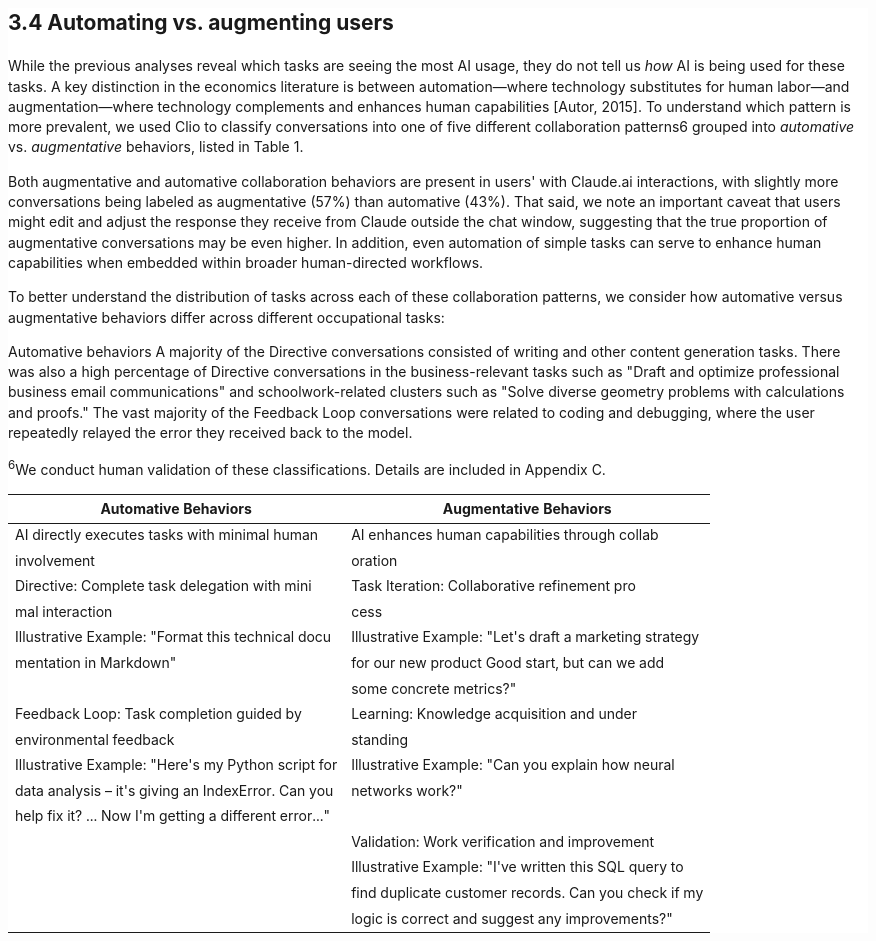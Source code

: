 ## 3.4 Automating vs. augmenting users

While the previous analyses reveal which tasks are seeing the most AI usage, they do not tell us *how* AI is being used for these tasks. A key distinction in the economics literature is between automation—where technology substitutes for human labor—and augmentation—where technology complements and enhances human capabilities [Autor, 2015]. To understand which pattern is more prevalent, we used Clio to classify conversations into one of five different collaboration patterns6 grouped into *automative* vs. *augmentative* behaviors, listed in Table 1.

Both augmentative and automative collaboration behaviors are present in users' with Claude.ai interactions, with slightly more conversations being labeled as augmentative (57%) than automative (43%). That said, we note an important caveat that users might edit and adjust the response they receive from Claude outside the chat window, suggesting that the true proportion of augmentative conversations may be even higher. In addition, even automation of simple tasks can serve to enhance human capabilities when embedded within broader human-directed workflows.

To better understand the distribution of tasks across each of these collaboration patterns, we consider how automative versus augmentative behaviors differ across different occupational tasks:

Automative behaviors A majority of the Directive conversations consisted of writing and other content generation tasks. There was also a high percentage of Directive conversations in the business-relevant tasks such as "Draft and optimize professional business email communications" and schoolwork-related clusters such as "Solve diverse geometry problems with calculations and proofs." The vast majority of the Feedback Loop conversations were related to coding and debugging, where the user repeatedly relayed the error they received back to the model.

<sup>6</sup>We conduct human validation of these classifications. Details are included in Appendix C.

| Automative Behaviors | Augmentative Behaviors |
| --- | --- |
| AI directly executes tasks with minimal human | AI enhances human capabilities through collab |
| involvement | oration |
| Directive: Complete task delegation with mini | Task Iteration: Collaborative refinement pro |
| mal interaction | cess |
| Illustrative Example: "Format this technical docu | Illustrative Example: "Let's draft a marketing strategy |
| mentation in Markdown" | for our new product Good start, but can we add |
|  | some concrete metrics?" |
| Feedback Loop: Task completion guided by | Learning: Knowledge acquisition and under |
| environmental feedback | standing |
| Illustrative Example: "Here's my Python script for | Illustrative Example: "Can you explain how neural |
| data analysis – it's giving an IndexError. Can you | networks work?" |
| help fix it? ... Now I'm getting a different error..." |  |
|  | Validation: Work verification and improvement |
|  | Illustrative Example: "I've written this SQL query to |
|  | find duplicate customer records. Can you check if my |
|  | logic is correct and suggest any improvements?" |
